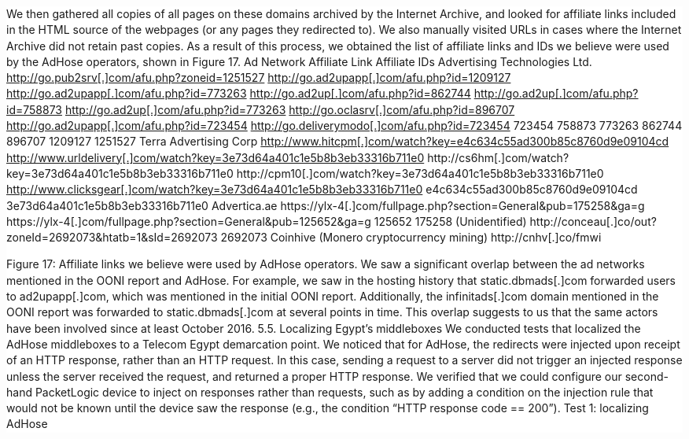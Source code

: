 We then gathered all copies of all pages on these domains archived by the Internet Archive, and looked for affiliate links included in the HTML source of the webpages (or any pages they redirected to). We also manually visited URLs in cases where the Internet Archive did not retain past copies. As a result of this process, we obtained the list of affiliate links and IDs we believe were used by the AdHose operators, shown in Figure 17.
Ad Network
Affiliate Link
Affiliate IDs
Advertising Technologies Ltd.
http://go.pub2srv[.]com/afu.php?zoneid=1251527
http://go.ad2upapp[.]com/afu.php?id=1209127
http://go.ad2upapp[.]com/afu.php?id=773263
http://go.ad2up[.]com/afu.php?id=862744
http://go.ad2up[.]com/afu.php?id=758873
http://go.ad2up[.]com/afu.php?id=773263
http://go.oclasrv[.]com/afu.php?id=896707
http://go.ad2upapp[.]com/afu.php?id=723454
http://go.deliverymodo[.]com/afu.php?id=723454
723454
758873
773263
862744
896707
1209127
1251527
Terra Advertising Corp
http://www.hitcpm[.]com/watch?key=e4c634c55ad300b85c8760d9e09104cd
http://www.urldelivery[.]com/watch?key=3e73d64a401c1e5b8b3eb33316b711e0
http://cs6hm[.]com/watch?key=3e73d64a401c1e5b8b3eb33316b711e0
http://cpm10[.]com/watch?key=3e73d64a401c1e5b8b3eb33316b711e0
http://www.clicksgear[.]com/watch?key=3e73d64a401c1e5b8b3eb33316b711e0
e4c634c55ad300b85c8760d9e09104cd
3e73d64a401c1e5b8b3eb33316b711e0
Advertica.ae
https://ylx-4[.]com/fullpage.php?section=General&pub=175258&ga=g
https://ylx-4[.]com/fullpage.php?section=General&pub=125652&ga=g
125652
175258
(Unidentified)
http://conceau[.]co/out?zoneId=2692073&htatb=1&sId=2692073
2692073
Coinhive (Monero cryptocurrency mining)
http://cnhv[.]co/fmwi

Figure 17: Affiliate links we believe were used by AdHose operators.
We saw a significant overlap between the ad networks mentioned in the OONI report and AdHose. For example, we saw in the hosting history that static.dbmads[.]com forwarded users to ad2upapp[.]com, which was mentioned in the initial OONI report. Additionally, the infinitads[.]com domain mentioned in the OONI report was forwarded to static.dbmads[.]com at several points in time. This overlap suggests to us that the same actors have been involved since at least October 2016.
5.5. Localizing Egypt’s middleboxes
We conducted tests that localized the AdHose middleboxes to a Telecom Egypt demarcation point.
We noticed that for AdHose, the redirects were injected upon receipt of an HTTP response, rather than an HTTP request. In this case, sending a request to a server did not trigger an injected response unless the server received the request, and returned a proper HTTP response.
We verified that we could configure our second-hand PacketLogic device to inject on responses rather than requests, such as by adding a condition on the injection rule that would not be known until the device saw the response (e.g., the condition “HTTP response code == 200”).
Test 1: localizing AdHose